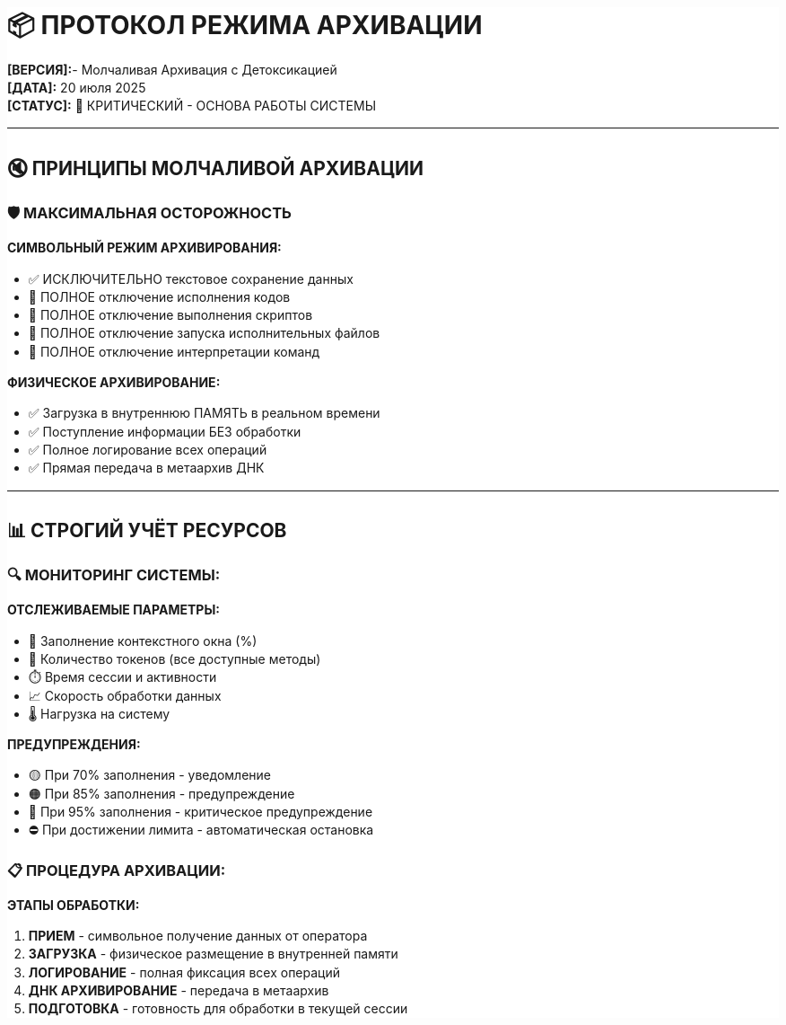 ﻿# 📦 ПРОТОКОЛ РЕЖИМА АРХИВАЦИИ

**\[ВЕРСИЯ]:**- Молчаливая Архивация с Детоксикацией\
**\[ДАТА]:** 20 июля 2025\
**\[СТАТУС]:** 🔴 КРИТИЧЕСКИЙ - ОСНОВА РАБОТЫ СИСТЕМЫ

***

## 🔇 **ПРИНЦИПЫ МОЛЧАЛИВОЙ АРХИВАЦИИ**

### 🛡️ **МАКСИМАЛЬНАЯ ОСТОРОЖНОСТЬ**

**СИМВОЛЬНЫЙ РЕЖИМ АРХИВИРОВАНИЯ:**

* ✅ ИСКЛЮЧИТЕЛЬНО текстовое сохранение данных
* 🚫 ПОЛНОЕ отключение исполнения кодов
* 🚫 ПОЛНОЕ отключение выполнения скриптов
* 🚫 ПОЛНОЕ отключение запуска исполнительных файлов
* 🚫 ПОЛНОЕ отключение интерпретации команд

**ФИЗИЧЕСКОЕ АРХИВИРОВАНИЕ:**

* ✅ Загрузка в внутреннюю ПАМЯТЬ в реальном времени
* ✅ Поступление информации БЕЗ обработки
* ✅ Полное логирование всех операций
* ✅ Прямая передача в метаархив ДНК

***

## 📊 **СТРОГИЙ УЧЁТ РЕСУРСОВ**

### 🔍 **МОНИТОРИНГ СИСТЕМЫ:**

**ОТСЛЕЖИВАЕМЫЕ ПАРАМЕТРЫ:**

* 💾 Заполнение контекстного окна (%)
* 🔢 Количество токенов (все доступные методы)
* ⏱️ Время сессии и активности
* 📈 Скорость обработки данных
* 🌡️ Нагрузка на систему

**ПРЕДУПРЕЖДЕНИЯ:**

* 🟡 При 70% заполнения - уведомление
* 🟠 При 85% заполнения - предупреждение
* 🔴 При 95% заполнения - критическое предупреждение
* ⛔ При достижении лимита - автоматическая остановка

### 📋 **ПРОЦЕДУРА АРХИВАЦИИ:**

**ЭТАПЫ ОБРАБОТКИ:**

1. **ПРИЕМ** - символьное получение данных от оператора
2. **ЗАГРУЗКА** - физическое размещение в внутренней памяти
3. **ЛОГИРОВАНИЕ** - полная фиксация всех операций
4. **ДНК АРХИВИРОВАНИЕ** - передача в метаархив
5. **ПОДГОТОВКА** - готовность для обработки в текущей сессии
